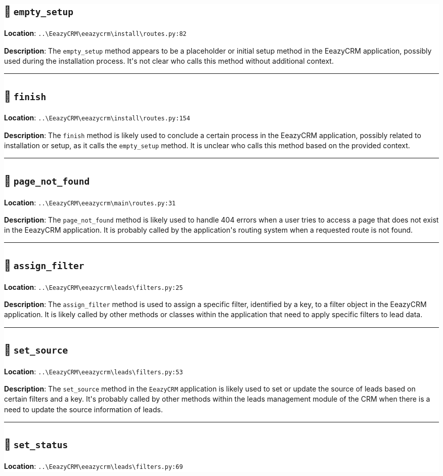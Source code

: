 
## 🔹 `empty_setup`
**Location**: `..\EeazyCRM\eeazycrm\install\routes.py:82`

**Description**:
The `empty_setup` method appears to be a placeholder or initial setup method in the EeazyCRM application, possibly used during the installation process. It's not clear who calls this method without additional context.

---

## 🔹 `finish`
**Location**: `..\EeazyCRM\eeazycrm\install\routes.py:154`

**Description**:
The `finish` method is likely used to conclude a certain process in the EeazyCRM application, possibly related to installation or setup, as it calls the `empty_setup` method. It is unclear who calls this method based on the provided context.

---

## 🔹 `page_not_found`
**Location**: `..\EeazyCRM\eeazycrm\main\routes.py:31`

**Description**:
The `page_not_found` method is likely used to handle 404 errors when a user tries to access a page that does not exist in the EeazyCRM application. It is probably called by the application's routing system when a requested route is not found.

---

## 🔹 `assign_filter`
**Location**: `..\EeazyCRM\eeazycrm\leads\filters.py:25`

**Description**:
The `assign_filter` method is used to assign a specific filter, identified by a key, to a filter object in the EeazyCRM application. It is likely called by other methods or classes within the application that need to apply specific filters to lead data.

---

## 🔹 `set_source`
**Location**: `..\EeazyCRM\eeazycrm\leads\filters.py:53`

**Description**:
The `set_source` method in the `EeazyCRM` application is likely used to set or update the source of leads based on certain filters and a key. It's probably called by other methods within the leads management module of the CRM when there is a need to update the source information of leads.

---

## 🔹 `set_status`
**Location**: `..\EeazyCRM\eeazycrm\leads\filters.py:69`
